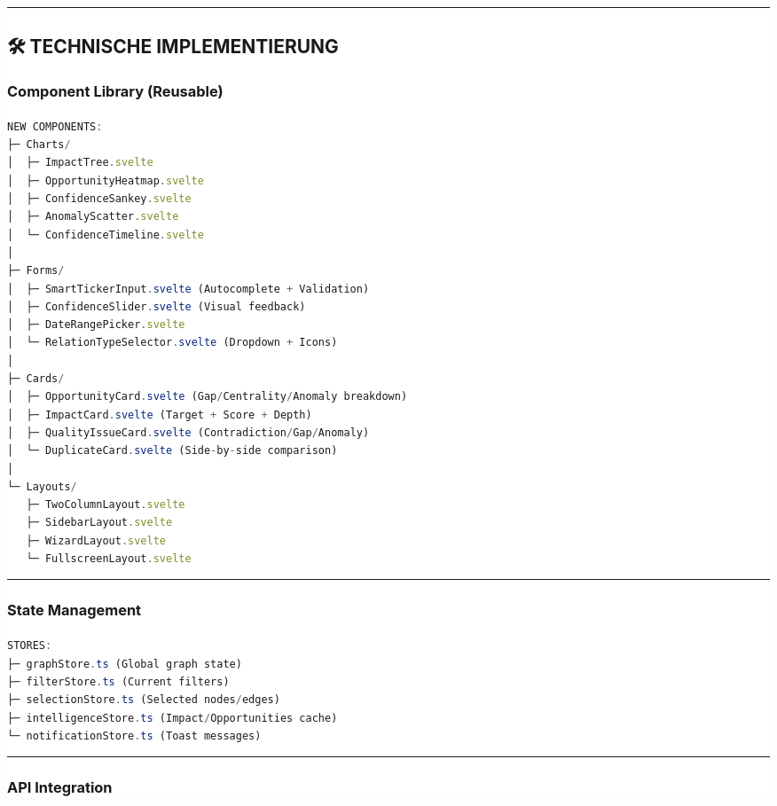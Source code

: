 ```
```

---

## 🛠️ TECHNISCHE IMPLEMENTIERUNG

### **Component Library** (Reusable)

```typescript
NEW COMPONENTS:
├─ Charts/
│  ├─ ImpactTree.svelte
│  ├─ OpportunityHeatmap.svelte
│  ├─ ConfidenceSankey.svelte
│  ├─ AnomalyScatter.svelte
│  └─ ConfidenceTimeline.svelte
│
├─ Forms/
│  ├─ SmartTickerInput.svelte (Autocomplete + Validation)
│  ├─ ConfidenceSlider.svelte (Visual feedback)
│  ├─ DateRangePicker.svelte
│  └─ RelationTypeSelector.svelte (Dropdown + Icons)
│
├─ Cards/
│  ├─ OpportunityCard.svelte (Gap/Centrality/Anomaly breakdown)
│  ├─ ImpactCard.svelte (Target + Score + Depth)
│  ├─ QualityIssueCard.svelte (Contradiction/Gap/Anomaly)
│  └─ DuplicateCard.svelte (Side-by-side comparison)
│
└─ Layouts/
   ├─ TwoColumnLayout.svelte
   ├─ SidebarLayout.svelte
   ├─ WizardLayout.svelte
   └─ FullscreenLayout.svelte
```

---

### **State Management**

```typescript
STORES:
├─ graphStore.ts (Global graph state)
├─ filterStore.ts (Current filters)
├─ selectionStore.ts (Selected nodes/edges)
├─ intelligenceStore.ts (Impact/Opportunities cache)
└─ notificationStore.ts (Toast messages)
```

---

### **API Integration**

